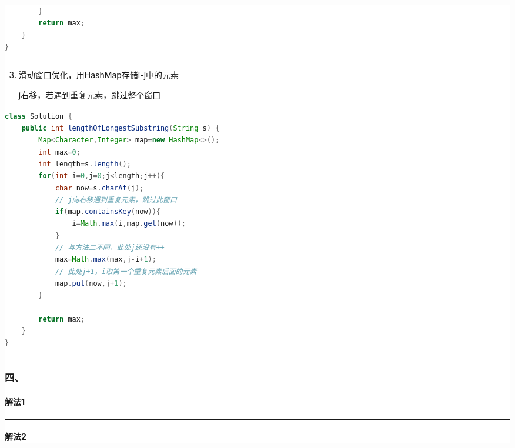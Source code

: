 ```java
        }
        return max;
    }
}
```

------

3. 滑动窗口优化，用HashMap存储i-j中的元素

   j右移，若遇到重复元素，跳过整个窗口

```java
class Solution {
    public int lengthOfLongestSubstring(String s) {
        Map<Character,Integer> map=new HashMap<>();
        int max=0;
        int length=s.length();	 
        for(int i=0,j=0;j<length;j++){
            char now=s.charAt(j);
            // j向右移遇到重复元素，跳过此窗口
            if(map.containsKey(now)){
                i=Math.max(i,map.get(now));
            }
            // 与方法二不同，此处j还没有++
            max=Math.max(max,j-i+1);
            // 此处j+1，i取第一个重复元素后面的元素
            map.put(now,j+1);
        }
        
        return max;
    }
}
```

------



### 四、



#### 解法1

```java

```

------

#### 解法2

```java

```
